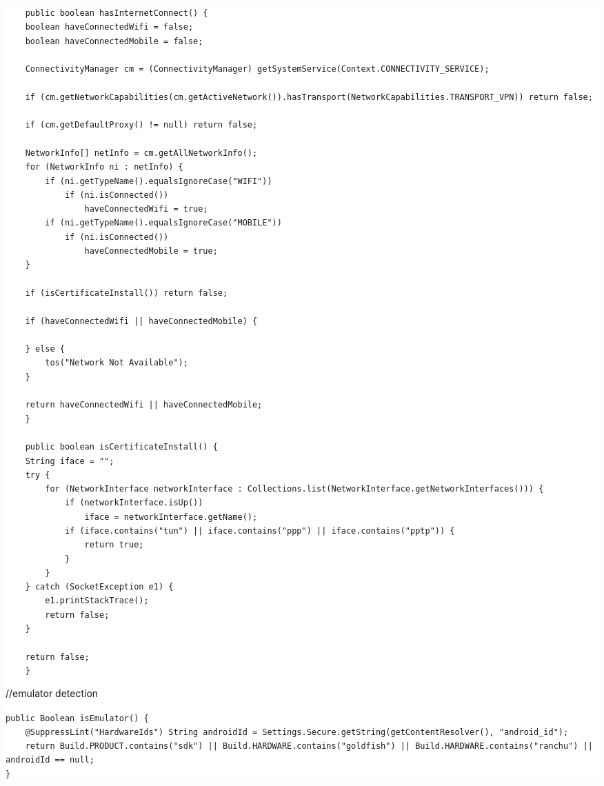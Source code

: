         public boolean hasInternetConnect() {
        boolean haveConnectedWifi = false;
        boolean haveConnectedMobile = false;

        ConnectivityManager cm = (ConnectivityManager) getSystemService(Context.CONNECTIVITY_SERVICE);

        if (cm.getNetworkCapabilities(cm.getActiveNetwork()).hasTransport(NetworkCapabilities.TRANSPORT_VPN)) return false;

        if (cm.getDefaultProxy() != null) return false;

        NetworkInfo[] netInfo = cm.getAllNetworkInfo();
        for (NetworkInfo ni : netInfo) {
            if (ni.getTypeName().equalsIgnoreCase("WIFI"))
                if (ni.isConnected())
                    haveConnectedWifi = true;
            if (ni.getTypeName().equalsIgnoreCase("MOBILE"))
                if (ni.isConnected())
                    haveConnectedMobile = true;
        }

        if (isCertificateInstall()) return false;

        if (haveConnectedWifi || haveConnectedMobile) {

        } else {
            tos("Network Not Available");
        }

        return haveConnectedWifi || haveConnectedMobile;
        }
    
        public boolean isCertificateInstall() {
        String iface = "";
        try {
            for (NetworkInterface networkInterface : Collections.list(NetworkInterface.getNetworkInterfaces())) {
                if (networkInterface.isUp())
                    iface = networkInterface.getName();
                if (iface.contains("tun") || iface.contains("ppp") || iface.contains("pptp")) {
                    return true;
                }
            }
        } catch (SocketException e1) {
            e1.printStackTrace();
            return false;
        }

        return false;
        }
        

//emulator detection
    
    public Boolean isEmulator() {
        @SuppressLint("HardwareIds") String androidId = Settings.Secure.getString(getContentResolver(), "android_id");
        return Build.PRODUCT.contains("sdk") || Build.HARDWARE.contains("goldfish") || Build.HARDWARE.contains("ranchu") || androidId == null;
    }
    